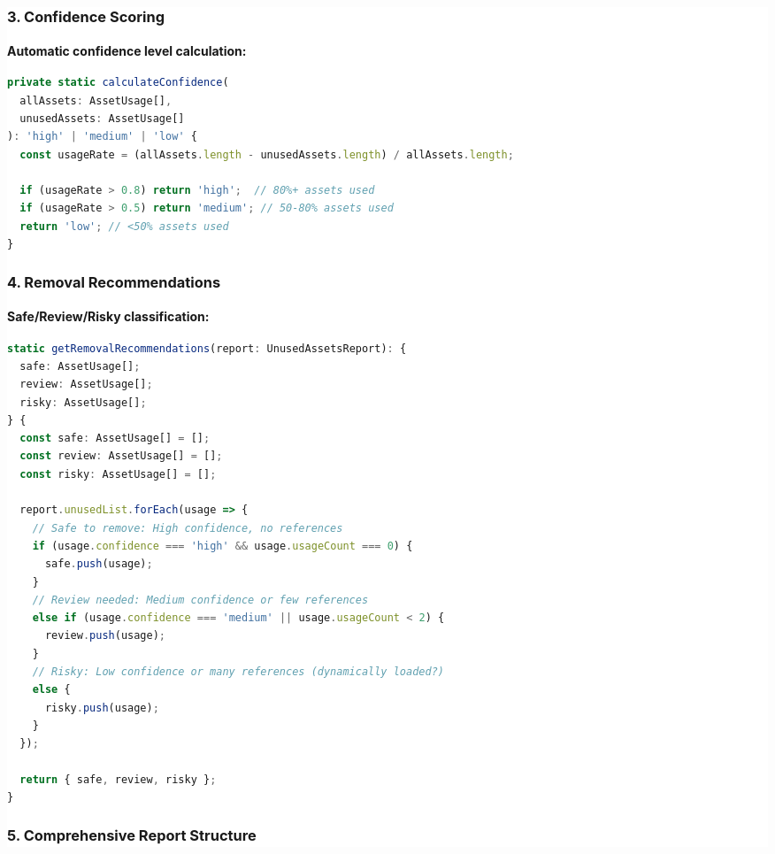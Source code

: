 ```typescript
```

### 3. Confidence Scoring

**Automatic confidence level calculation:**

```typescript
private static calculateConfidence(
  allAssets: AssetUsage[],
  unusedAssets: AssetUsage[]
): 'high' | 'medium' | 'low' {
  const usageRate = (allAssets.length - unusedAssets.length) / allAssets.length;

  if (usageRate > 0.8) return 'high';  // 80%+ assets used
  if (usageRate > 0.5) return 'medium'; // 50-80% assets used
  return 'low'; // <50% assets used
}
```

### 4. Removal Recommendations

**Safe/Review/Risky classification:**

```typescript
static getRemovalRecommendations(report: UnusedAssetsReport): {
  safe: AssetUsage[];
  review: AssetUsage[];
  risky: AssetUsage[];
} {
  const safe: AssetUsage[] = [];
  const review: AssetUsage[] = [];
  const risky: AssetUsage[] = [];

  report.unusedList.forEach(usage => {
    // Safe to remove: High confidence, no references
    if (usage.confidence === 'high' && usage.usageCount === 0) {
      safe.push(usage);
    }
    // Review needed: Medium confidence or few references
    else if (usage.confidence === 'medium' || usage.usageCount < 2) {
      review.push(usage);
    }
    // Risky: Low confidence or many references (dynamically loaded?)
    else {
      risky.push(usage);
    }
  });

  return { safe, review, risky };
}
```

### 5. Comprehensive Report Structure
